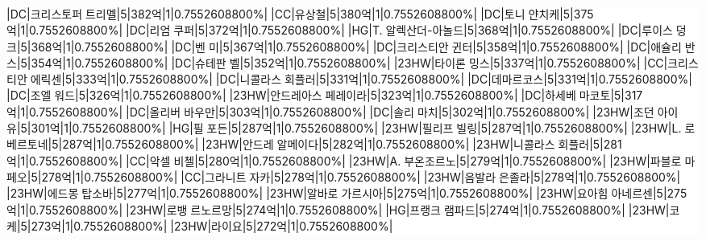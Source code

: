|DC|크리스토퍼 트리멜|5|382억|1|0.7552608800%|
|CC|유상철|5|380억|1|0.7552608800%|
|DC|토니 얀치케|5|375억|1|0.7552608800%|
|DC|리엄 쿠퍼|5|372억|1|0.7552608800%|
|HG|T. 알렉산더-아놀드|5|368억|1|0.7552608800%|
|DC|루이스 덩크|5|368억|1|0.7552608800%|
|DC|벤 미|5|367억|1|0.7552608800%|
|DC|크리스티안 귄터|5|358억|1|0.7552608800%|
|DC|애슐리 반스|5|354억|1|0.7552608800%|
|DC|슈테판 벨|5|352억|1|0.7552608800%|
|23HW|타이론 밍스|5|337억|1|0.7552608800%|
|CC|크리스티안 에릭센|5|333억|1|0.7552608800%|
|DC|니콜라스 회플러|5|331억|1|0.7552608800%|
|DC|데마르코스|5|331억|1|0.7552608800%|
|DC|조엘 워드|5|326억|1|0.7552608800%|
|23HW|안드레아스 페레이라|5|323억|1|0.7552608800%|
|DC|하세베 마코토|5|317억|1|0.7552608800%|
|DC|올리버 바우만|5|303억|1|0.7552608800%|
|DC|솔리 마치|5|302억|1|0.7552608800%|
|23HW|조던 아이유|5|301억|1|0.7552608800%|
|HG|필 포든|5|287억|1|0.7552608800%|
|23HW|필리프 빌링|5|287억|1|0.7552608800%|
|23HW|L. 로베르토네|5|287억|1|0.7552608800%|
|23HW|안드레 알메이다|5|282억|1|0.7552608800%|
|23HW|니콜라스 회플러|5|281억|1|0.7552608800%|
|CC|악셀 비첼|5|280억|1|0.7552608800%|
|23HW|A. 부온조르노|5|279억|1|0.7552608800%|
|23HW|파블로 마페오|5|278억|1|0.7552608800%|
|CC|그라니트 자카|5|278억|1|0.7552608800%|
|23HW|음발라 은졸라|5|278억|1|0.7552608800%|
|23HW|에드몽 탑소바|5|277억|1|0.7552608800%|
|23HW|알바로 가르시아|5|275억|1|0.7552608800%|
|23HW|요아힘 아네르센|5|275억|1|0.7552608800%|
|23HW|로뱅 르노르망|5|274억|1|0.7552608800%|
|HG|프랭크 램파드|5|274억|1|0.7552608800%|
|23HW|코케|5|273억|1|0.7552608800%|
|23HW|라이요|5|272억|1|0.7552608800%|